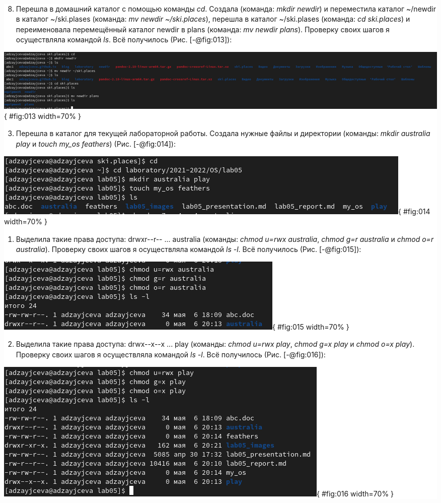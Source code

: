    8. Перешла в домашний каталог с помощью команды *cd*. Создала (команда: *mkdir newdir*) и переместила каталог ~/newdir в каталог ~/ski.plases (команда: *mv newdir ~/ski.places*), перешла в каталог ~/ski.plases (команда: *cd ski.places*) и переименовала перемещённый каталог newdir в plans (команда: *mv newdir plans*). Проверку своих шагов я осуществляла командой *ls*. Всё получилось (Рис. [-@fig:013]):
   
![Рис. 13](lab05_images/13.png){ #fig:013 width=70% }

3. Перешла в каталог для текущей лабораторной работы. Создала нужные файлы и директории (команды: *mkdir australia play* и *touch my_os feathers*) (Рис. [-@fig:014]):
   
![Рис. 14](lab05_images/14.png){ #fig:014 width=70% }

   1. Выделила такие права доступа: drwxr--r-- ... australia (команды: *chmod u=rwx australia*, *chmod g=r australia* и *chmod o=r australia*). Проверку своих шагов я осуществляла командой *ls -l*. Всё получилось (Рис. [-@fig:015]):
   
![Рис. 15](lab05_images/15.png){ #fig:015 width=70% }

   2. Выделила такие права доступа: drwx--x--x ... play (команды: *chmod u=rwx play*, *chmod g=x play* и *chmod o=x play*). Проверку своих шагов я осуществляла командой *ls -l*. Всё получилось (Рис. [-@fig:016]):
   
![Рис. 16](lab05_images/16.png){ #fig:016 width=70% }
